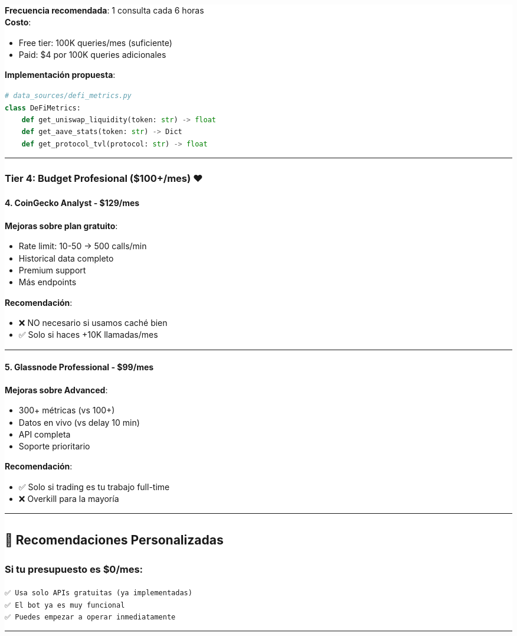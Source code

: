 **Frecuencia recomendada**: 1 consulta cada 6 horas  
**Costo**: 
- Free tier: 100K queries/mes (suficiente)
- Paid: $4 por 100K queries adicionales

**Implementación propuesta**:
```python
# data_sources/defi_metrics.py
class DeFiMetrics:
    def get_uniswap_liquidity(token: str) -> float
    def get_aave_stats(token: str) -> Dict
    def get_protocol_tvl(protocol: str) -> float
```

---

### Tier 4: Budget Profesional ($100+/mes) ❤️

#### 4. CoinGecko Analyst - $129/mes
**Mejoras sobre plan gratuito**:
- Rate limit: 10-50 → 500 calls/min
- Historical data completo
- Premium support
- Más endpoints

**Recomendación**: 
- ❌ NO necesario si usamos caché bien
- ✅ Solo si haces +10K llamadas/mes

---

#### 5. Glassnode Professional - $99/mes
**Mejoras sobre Advanced**:
- 300+ métricas (vs 100+)
- Datos en vivo (vs delay 10 min)
- API completa
- Soporte prioritario

**Recomendación**: 
- ✅ Solo si trading es tu trabajo full-time
- ❌ Overkill para la mayoría

---

## 🎯 Recomendaciones Personalizadas

### Si tu presupuesto es $0/mes:
```
✅ Usa solo APIs gratuitas (ya implementadas)
✅ El bot ya es muy funcional
✅ Puedes empezar a operar inmediatamente
```

---